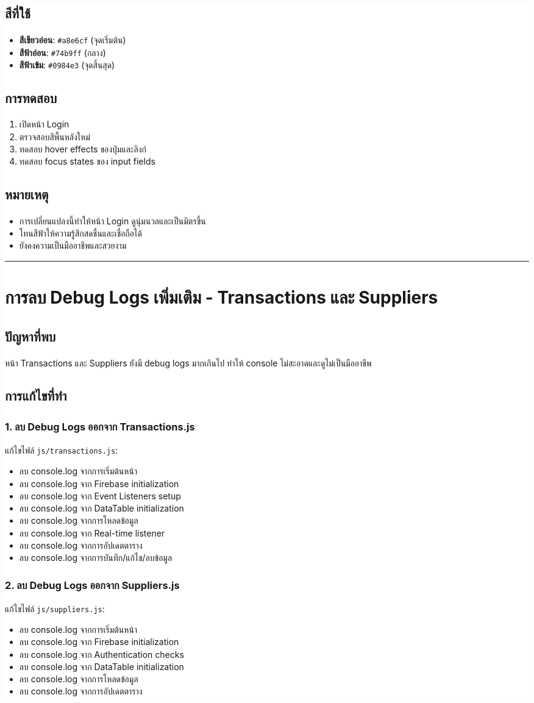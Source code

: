## สีที่ใช้
- **สีเขียวอ่อน**: `#a8e6cf` (จุดเริ่มต้น)
- **สีฟ้าอ่อน**: `#74b9ff` (กลาง)
- **สีฟ้าเข้ม**: `#0984e3` (จุดสิ้นสุด)

## การทดสอบ
1. เปิดหน้า Login
2. ตรวจสอบสีพื้นหลังใหม่
3. ทดสอบ hover effects ของปุ่มและลิงก์
4. ทดสอบ focus states ของ input fields

## หมายเหตุ
- การเปลี่ยนแปลงนี้ทำให้หน้า Login ดูนุ่มนวลและเป็นมิตรขึ้น
- โทนสีฟ้าให้ความรู้สึกสดชื่นและเชื่อถือได้
- ยังคงความเป็นมืออาชีพและสวยงาม

---

# การลบ Debug Logs เพิ่มเติม - Transactions และ Suppliers

## ปัญหาที่พบ
หน้า Transactions และ Suppliers ยังมี debug logs มากเกินไป ทำให้ console ไม่สะอาดและดูไม่เป็นมืออาชีพ

## การแก้ไขที่ทำ

### 1. ลบ Debug Logs ออกจาก Transactions.js
แก้ไขไฟล์ `js/transactions.js`:
- ลบ console.log จากการเริ่มต้นหน้า
- ลบ console.log จาก Firebase initialization
- ลบ console.log จาก Event Listeners setup
- ลบ console.log จาก DataTable initialization
- ลบ console.log จากการโหลดข้อมูล
- ลบ console.log จาก Real-time listener
- ลบ console.log จากการอัปเดตตาราง
- ลบ console.log จากการบันทึก/แก้ไข/ลบข้อมูล

### 2. ลบ Debug Logs ออกจาก Suppliers.js
แก้ไขไฟล์ `js/suppliers.js`:
- ลบ console.log จากการเริ่มต้นหน้า
- ลบ console.log จาก Firebase initialization
- ลบ console.log จาก Authentication checks
- ลบ console.log จาก DataTable initialization
- ลบ console.log จากการโหลดข้อมูล
- ลบ console.log จากการอัปเดตตาราง
